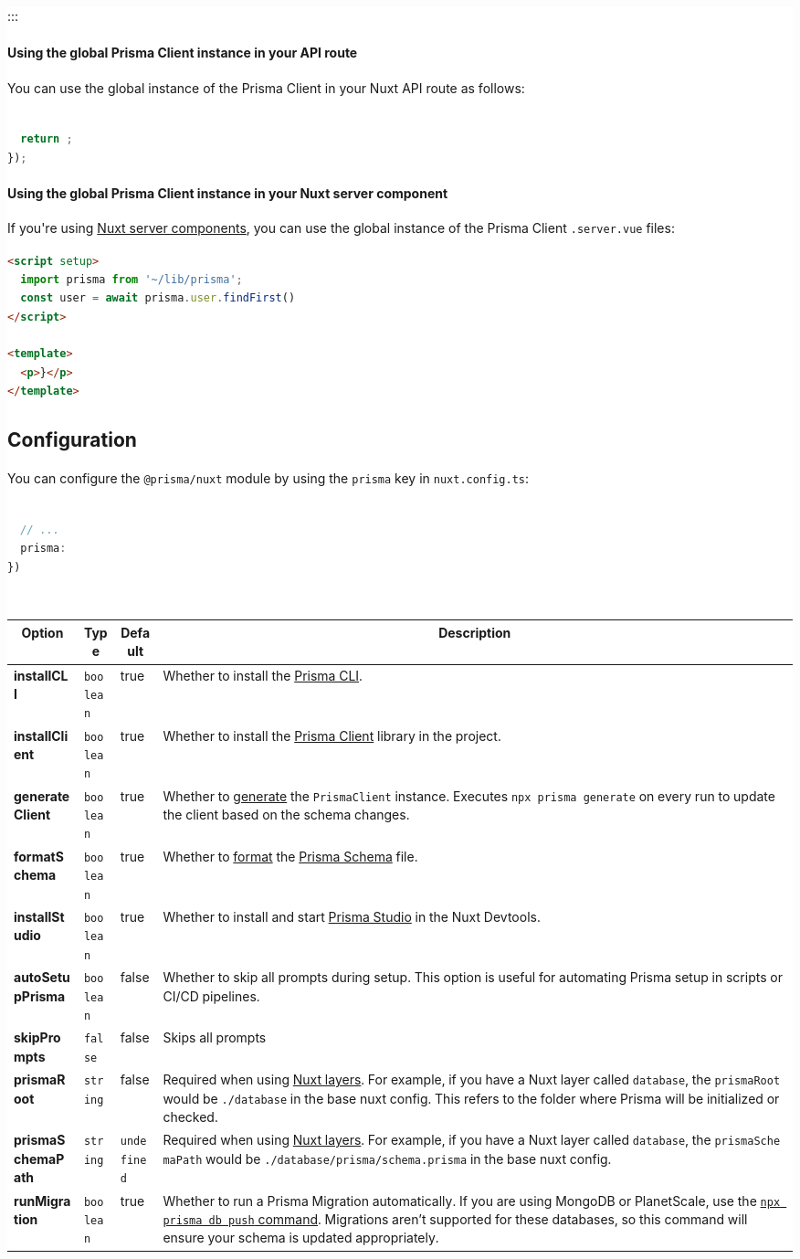 :::

#### Using the global Prisma Client instance in your API route

You can use the global instance of the Prisma Client in your Nuxt API route as follows:

```typescript

  return ;
});
```

#### Using the global Prisma Client instance in your Nuxt server component

If you're using [Nuxt server components](https://nuxt.com/docs/guide/directory-structure/components#server-components), you can use the global instance of the Prisma Client `.server.vue` files:

```html
<script setup>
  import prisma from '~/lib/prisma';
  const user = await prisma.user.findFirst()
</script>

<template>
  <p>}</p>
</template>
```

## Configuration

You can configure the `@prisma/nuxt` module by using the `prisma` key in `nuxt.config.ts`:

```ts file=nuxt.config.ts

  // ...
  prisma:
})
```

<br />

| Option               | Type      | Default     | Description                                                                                                                                                                                                                                                                                                                                    |
| -------------------- | --------- | ----------- | ---------------------------------------------------------------------------------------------------------------------------------------------------------------------------------------------------------------------------------------------------------------------------------------------------------------------------------------------- |
| **installCLI**       | `boolean` | true        | Whether to install the [Prisma CLI](/orm/tools/prisma-cli).                                                                                                                                                                                                                                                                                    |
| **installClient**    | `boolean` | true        | Whether to install the [Prisma Client](/orm/prisma-client) library in the project.                                                                                                                                                                                                                                                             |
| **generateClient**   | `boolean` | true        | Whether to [generate](/orm/prisma-client/setup-and-configuration/generating-prisma-client) the `PrismaClient` instance. Executes `npx prisma generate` on every run to update the client based on the schema changes.                                                                                                                          |
| **formatSchema**     | `boolean` | true        | Whether to [format](/orm/reference/prisma-cli-reference#format) the [Prisma Schema](/orm/prisma-schema) file.                                                                                                                                                                                                                                  |
| **installStudio**    | `boolean` | true        | Whether to install and start [Prisma Studio](https://www.prisma.io/studio) in the Nuxt Devtools.                                                                                                                                                                                                                                               |
| **autoSetupPrisma**  | `boolean` | false       | Whether to skip all prompts during setup. This option is useful for automating Prisma setup in scripts or CI/CD pipelines.                                                                                                                                                                                                                     |
| **skipPrompts**      | `false`   | false       | Skips all prompts                                                                                                                                                                                                                                                                                                                              |
| **prismaRoot**       | `string`  | false       | Required when using [Nuxt layers](https://nuxt.com/docs/getting-started/layers). For example, if you have a Nuxt layer called `database`, the `prismaRoot` would be `./database` in the base nuxt config. This refers to the folder where Prisma will be initialized or checked.                                                               |
| **prismaSchemaPath** | `string`  | `undefined` | Required when using [Nuxt layers](https://nuxt.com/docs/getting-started/layers). For example, if you have a Nuxt layer called `database`, the `prismaSchemaPath` would be `./database/prisma/schema.prisma` in the base nuxt config.                                                                                                           |
| **runMigration**     | `boolean` | true        | Whether to run a Prisma Migration automatically. If you are using MongoDB or PlanetScale, use the [`npx prisma db push` command](/orm/prisma-migrate/workflows/prototyping-your-schema#choosing-db-push-or-prisma-migrate). Migrations aren’t supported for these databases, so this command will ensure your schema is updated appropriately. |
